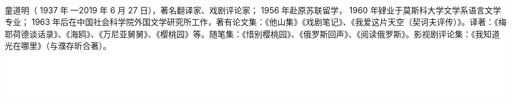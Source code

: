  </p>
 <p class="p2">
  <span class="s1">
   童道明（
  </span>
  <span class="s2">
   1937
  </span>
  <span class="s1">
   年
  </span>
  <span class="s2">
   —2019
  </span>
  <span class="s1">
   年
  </span>
  <span class="s2">
   6
  </span>
  <span class="s1">
   月
  </span>
  <span class="s2">
   27
  </span>
  <span class="s1">
   日），著名翻译家、戏剧评论家；
  </span>
  <span class="s2">
   1956
  </span>
  <span class="s1">
   年赴原苏联留学，
  </span>
  <span class="s2">
   1960
  </span>
  <span class="s1">
   年肄业于莫斯科大学文学系语言文学专业；
  </span>
  <span class="s2">
   1963
  </span>
  <span class="s1">
   年后在中国社会科学院外国文学研究所工作，著有论文集：《他山集》《戏剧笔记》、《我爱这片天空（契诃夫评传）》。译著：《梅耶荷德谈话录》、《海鸥》、《万尼亚舅舅》、《樱桃园》等。随笔集：《惜别樱桃园》、《俄罗斯回声》、《阅读俄罗斯》。影视剧评论集：《我知道光在哪里》（与濮存昕合著）。
  </span>
 </p>
 <p class="p1">
  <b>
   <font size="4">
    <span class="s1">
    </span>
    <br/>
   </font>
  </b>
 </p>
 <p class="p1">
  <b>
   <font size="4">
    <span class="s1">
    </span>
    <br/>